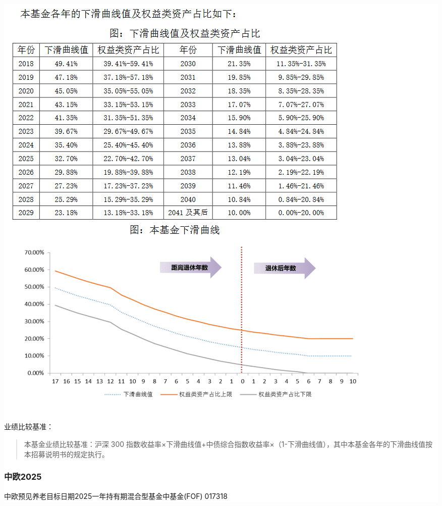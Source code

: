 !["中欧2035 权益资产下降曲线"](/assets/img/post/pension-fund-22.png "中欧2035 权益资产下降曲线")

业绩比较基准：

> 本基金业绩比较基准：沪深 300 指数收益率×下滑曲线值+中债综合指数收益率×（1-下滑曲线值），其中本基金各年的下滑曲线值按本招募说明书的规定执行。

### 中欧2025

中欧预见养老目标日期2025一年持有期混合型基金中基金(FOF)  017318
